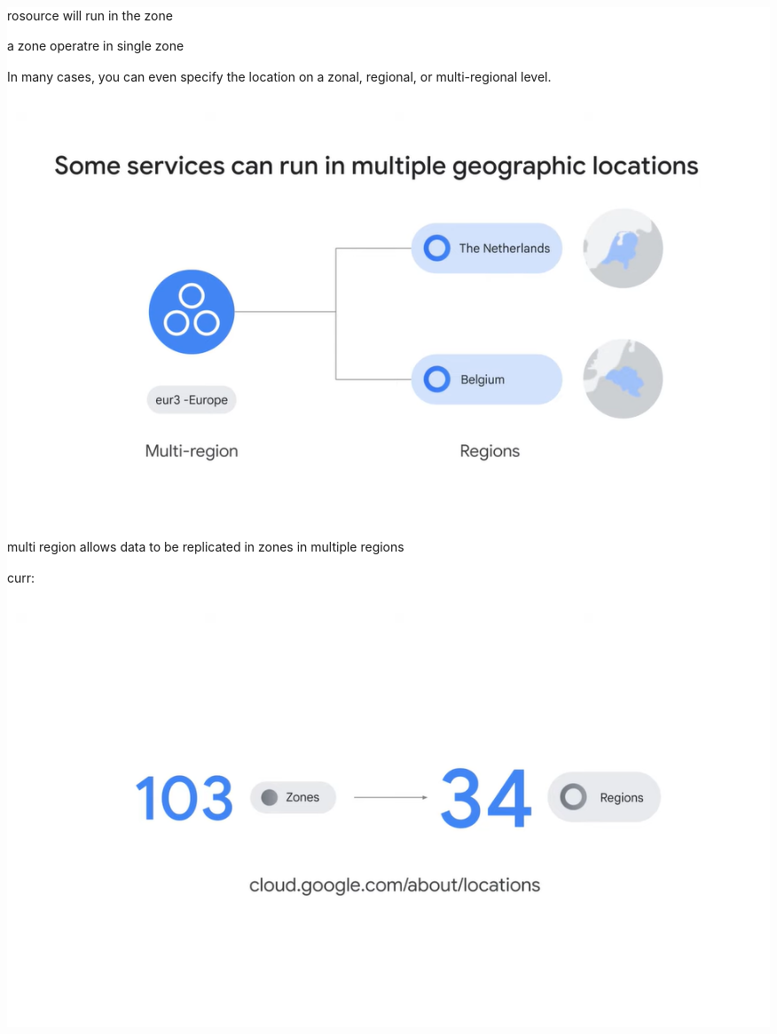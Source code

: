 rosource will run in the zone

a zone operatre in single zone

In many cases, you can even specify the location on a zonal, regional, or multi-regional level.

![1688025280490.png](./1688025280490.png)

multi region allows data to be replicated in zones in multiple regions

curr:

![1688025316515.png](./1688025316515.png)
